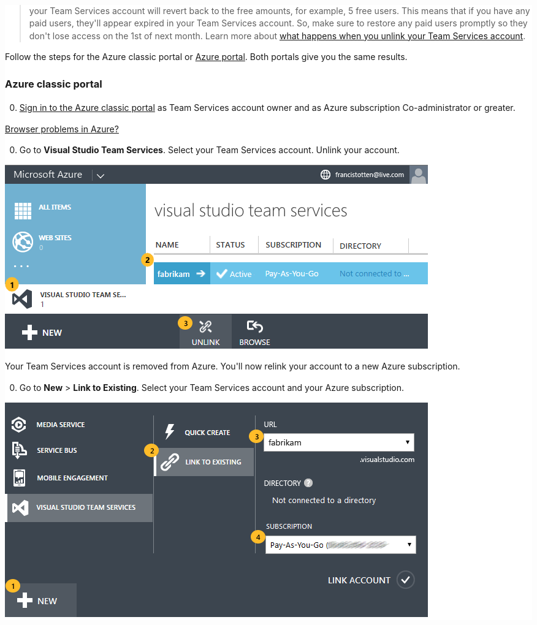 > your Team Services account will revert back to the free amounts, 
> for example, 5 free users. This means that if you have 
> any paid users, they'll appear expired in your Team Services account. 
> So, make sure to restore any paid users promptly so they don't lose access 
> on the 1st of next month. Learn more about 
> [what happens when you unlink your Team Services account](#unlinking).

Follow the steps for the Azure classic portal or 
[Azure portal](#AzurePortal2). Both portals give you the same results.

### Azure classic portal

0. [Sign in to the Azure classic portal](https://manage.windowsazure.com/) 
as Team Services account owner and as Azure subscription Co-administrator or greater.

 [Browser problems in Azure?](https://azure.microsoft.com/en-us/documentation/articles/azure-preview-portal-supported-browsers-devices/)

0. Go to **Visual Studio Team Services**. 
Select your Team Services account. Unlink your account.

 ![Visual Studio Team Services, select your account, unlink your account](./_img/set-up-billing/azure-unlink-account.png)

 Your Team Services account is removed from Azure. 
 You'll now relink your account to a new Azure subscription.

0.  Go to **New** > **Link to Existing**. 
Select your Team Services account and your Azure subscription. 

 ![Go to New, App Services, Visual Studio Team Services, Link to Existing. Select account and Azure subscription](./_img/set-up-billing/relink-subscription-account.png)
